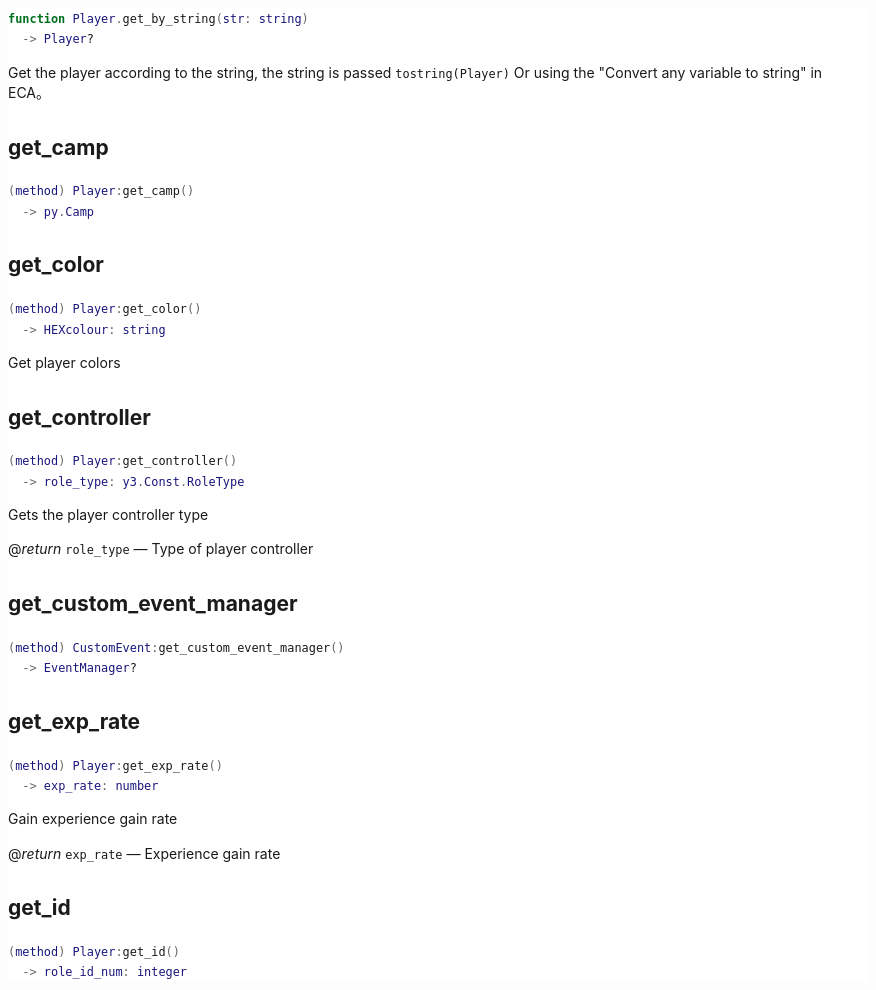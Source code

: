 ```lua
function Player.get_by_string(str: string)
  -> Player?
```

Get the player according to the string, the string is passed `tostring(Player)`
Or using the "Convert any variable to string" in ECA。
## get_camp

```lua
(method) Player:get_camp()
  -> py.Camp
```

## get_color

```lua
(method) Player:get_color()
  -> HEXcolour: string
```

Get player colors
## get_controller

```lua
(method) Player:get_controller()
  -> role_type: y3.Const.RoleType
```

Gets the player controller type

@*return* `role_type` — Type of player controller
## get_custom_event_manager

```lua
(method) CustomEvent:get_custom_event_manager()
  -> EventManager?
```

## get_exp_rate

```lua
(method) Player:get_exp_rate()
  -> exp_rate: number
```

Gain experience gain rate

@*return* `exp_rate` — Experience gain rate
## get_id

```lua
(method) Player:get_id()
  -> role_id_num: integer
```

